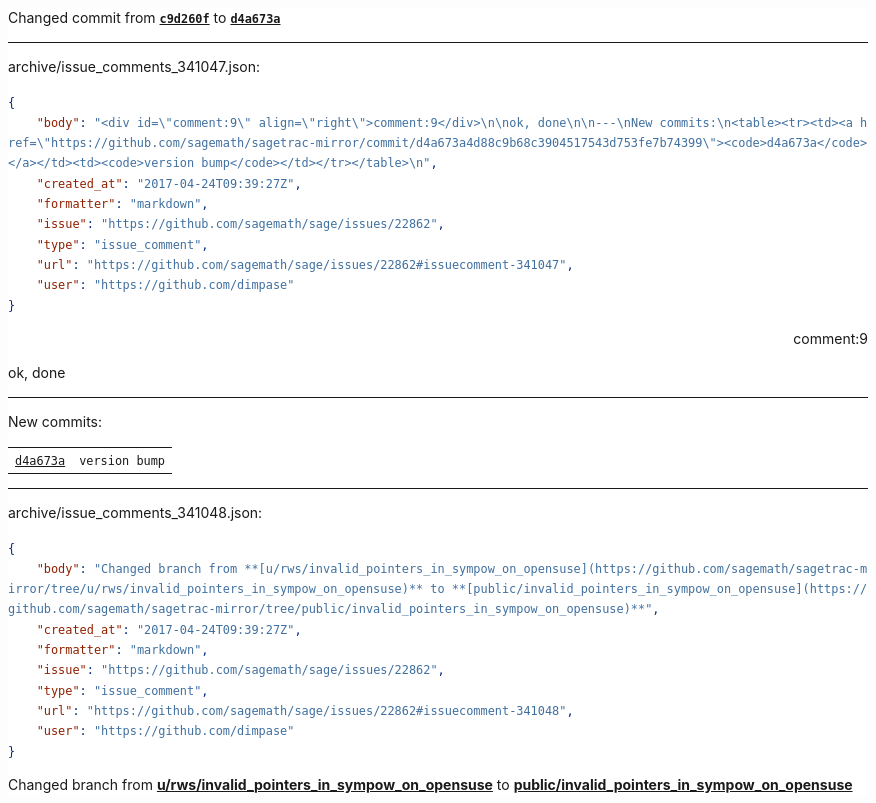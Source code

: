 Changed commit from **[`c9d260f`](https://github.com/sagemath/sagetrac-mirror/commit/c9d260f17e397a6edaa339f037442388728f9001)** to **[`d4a673a`](https://github.com/sagemath/sagetrac-mirror/commit/d4a673a4d88c9b68c3904517543d753fe7b74399)**



---

archive/issue_comments_341047.json:
```json
{
    "body": "<div id=\"comment:9\" align=\"right\">comment:9</div>\n\nok, done\n\n---\nNew commits:\n<table><tr><td><a href=\"https://github.com/sagemath/sagetrac-mirror/commit/d4a673a4d88c9b68c3904517543d753fe7b74399\"><code>d4a673a</code></a></td><td><code>version bump</code></td></tr></table>\n",
    "created_at": "2017-04-24T09:39:27Z",
    "formatter": "markdown",
    "issue": "https://github.com/sagemath/sage/issues/22862",
    "type": "issue_comment",
    "url": "https://github.com/sagemath/sage/issues/22862#issuecomment-341047",
    "user": "https://github.com/dimpase"
}
```

<div id="comment:9" align="right">comment:9</div>

ok, done

---
New commits:
<table><tr><td><a href="https://github.com/sagemath/sagetrac-mirror/commit/d4a673a4d88c9b68c3904517543d753fe7b74399"><code>d4a673a</code></a></td><td><code>version bump</code></td></tr></table>




---

archive/issue_comments_341048.json:
```json
{
    "body": "Changed branch from **[u/rws/invalid_pointers_in_sympow_on_opensuse](https://github.com/sagemath/sagetrac-mirror/tree/u/rws/invalid_pointers_in_sympow_on_opensuse)** to **[public/invalid_pointers_in_sympow_on_opensuse](https://github.com/sagemath/sagetrac-mirror/tree/public/invalid_pointers_in_sympow_on_opensuse)**",
    "created_at": "2017-04-24T09:39:27Z",
    "formatter": "markdown",
    "issue": "https://github.com/sagemath/sage/issues/22862",
    "type": "issue_comment",
    "url": "https://github.com/sagemath/sage/issues/22862#issuecomment-341048",
    "user": "https://github.com/dimpase"
}
```

Changed branch from **[u/rws/invalid_pointers_in_sympow_on_opensuse](https://github.com/sagemath/sagetrac-mirror/tree/u/rws/invalid_pointers_in_sympow_on_opensuse)** to **[public/invalid_pointers_in_sympow_on_opensuse](https://github.com/sagemath/sagetrac-mirror/tree/public/invalid_pointers_in_sympow_on_opensuse)**
